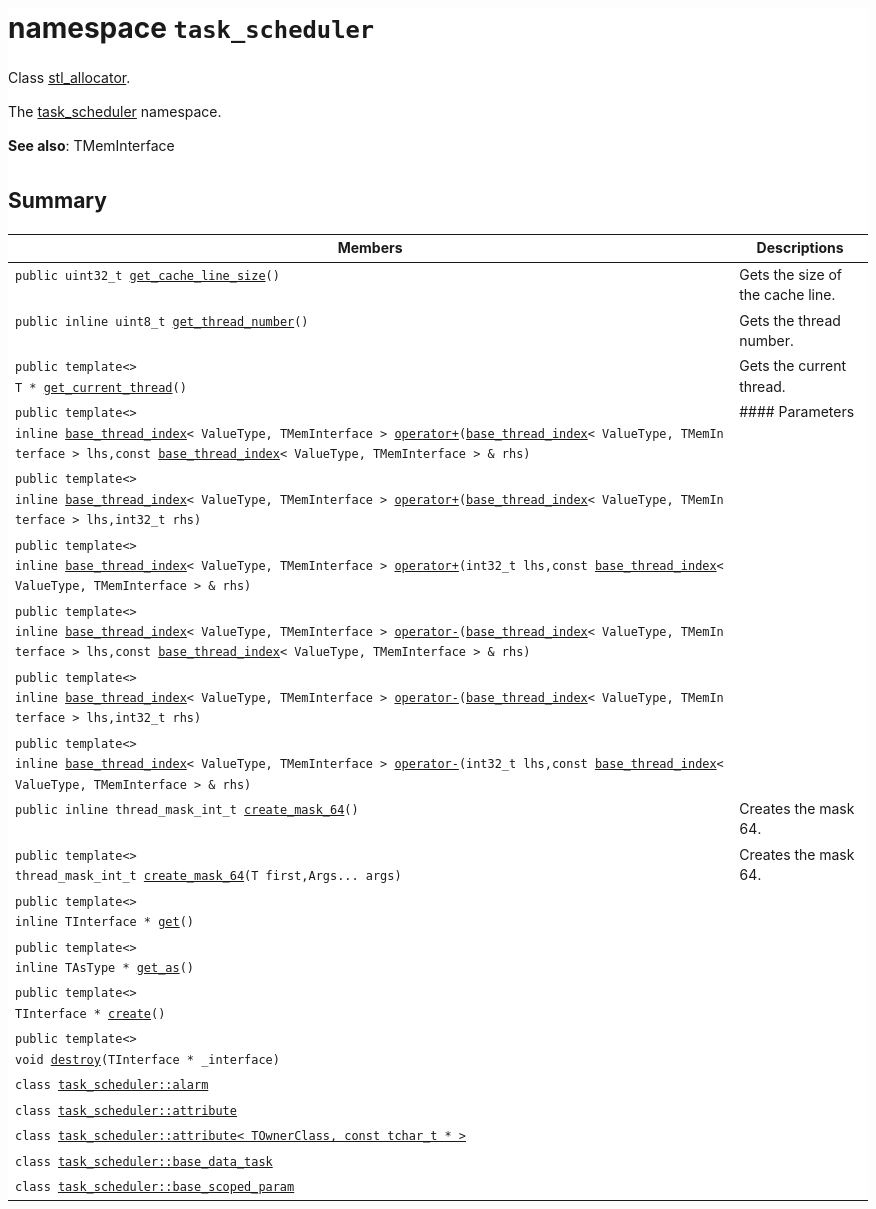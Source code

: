 # namespace `task_scheduler` 

Class [stl_allocator](#classtask__scheduler_1_1stl__allocator).

The [task_scheduler](#namespacetask__scheduler) namespace. 

**See also**: TMemInterface

## Summary

 Members                        | Descriptions                                
--------------------------------|---------------------------------------------
`public uint32_t `[`get_cache_line_size`](#namespacetask__scheduler_1a699930ce1c7bbb665905c7bbf4c1f6fd)`()`            | Gets the size of the cache line.
`public inline uint8_t `[`get_thread_number`](#namespacetask__scheduler_1a69b3544305b517d91376e65f097c1af3)`()`            | Gets the thread number.
`public template<>`  <br/>`T * `[`get_current_thread`](#namespacetask__scheduler_1a9e06fa00a344a52247992fd801f6c58c)`()`            | Gets the current thread.
`public template<>`  <br/>`inline `[`base_thread_index`](#classtask__scheduler_1_1base__thread__index)`< ValueType, TMemInterface > `[`operator+`](#namespacetask__scheduler_1ae6c64e364b1f5c8b19969907012f2343)`(`[`base_thread_index`](#classtask__scheduler_1_1base__thread__index)`< ValueType, TMemInterface > lhs,const `[`base_thread_index`](#classtask__scheduler_1_1base__thread__index)`< ValueType, TMemInterface > & rhs)`            | #### Parameters
`public template<>`  <br/>`inline `[`base_thread_index`](#classtask__scheduler_1_1base__thread__index)`< ValueType, TMemInterface > `[`operator+`](#namespacetask__scheduler_1a278e40f7405cbb715661c06db6ff1a33)`(`[`base_thread_index`](#classtask__scheduler_1_1base__thread__index)`< ValueType, TMemInterface > lhs,int32_t rhs)`            | 
`public template<>`  <br/>`inline `[`base_thread_index`](#classtask__scheduler_1_1base__thread__index)`< ValueType, TMemInterface > `[`operator+`](#namespacetask__scheduler_1a38bcb9db8a59e7dc45eccd62e0624db7)`(int32_t lhs,const `[`base_thread_index`](#classtask__scheduler_1_1base__thread__index)`< ValueType, TMemInterface > & rhs)`            | 
`public template<>`  <br/>`inline `[`base_thread_index`](#classtask__scheduler_1_1base__thread__index)`< ValueType, TMemInterface > `[`operator-`](#namespacetask__scheduler_1ad9fc791a5d43ed948a7a95be0ed59f09)`(`[`base_thread_index`](#classtask__scheduler_1_1base__thread__index)`< ValueType, TMemInterface > lhs,const `[`base_thread_index`](#classtask__scheduler_1_1base__thread__index)`< ValueType, TMemInterface > & rhs)`            | 
`public template<>`  <br/>`inline `[`base_thread_index`](#classtask__scheduler_1_1base__thread__index)`< ValueType, TMemInterface > `[`operator-`](#namespacetask__scheduler_1ad6053d852ea996caa78d7e0ed12fb5c4)`(`[`base_thread_index`](#classtask__scheduler_1_1base__thread__index)`< ValueType, TMemInterface > lhs,int32_t rhs)`            | 
`public template<>`  <br/>`inline `[`base_thread_index`](#classtask__scheduler_1_1base__thread__index)`< ValueType, TMemInterface > `[`operator-`](#namespacetask__scheduler_1a150479dd8f0ba495dcbfe0f101710647)`(int32_t lhs,const `[`base_thread_index`](#classtask__scheduler_1_1base__thread__index)`< ValueType, TMemInterface > & rhs)`            | 
`public inline thread_mask_int_t `[`create_mask_64`](#namespacetask__scheduler_1ab3a736b09ac22f58cb3cee50176a9f8d)`()`            | Creates the mask 64.
`public template<>`  <br/>`thread_mask_int_t `[`create_mask_64`](#namespacetask__scheduler_1a3736854334b1289d1b0264468b14cd8b)`(T first,Args... args)`            | Creates the mask 64.
`public template<>`  <br/>`inline TInterface * `[`get`](#namespacetask__scheduler_1abc53cf81c190f711115eafc382881f62)`()`            | 
`public template<>`  <br/>`inline TAsType * `[`get_as`](#namespacetask__scheduler_1afc32d6e13fcb4f358dc9d34bd44a6c92)`()`            | 
`public template<>`  <br/>`TInterface * `[`create`](#namespacetask__scheduler_1a9c567f53f14f63a2ad7a6b3130f02c26)`()`            | 
`public template<>`  <br/>`void `[`destroy`](#namespacetask__scheduler_1a104f606d4a933b3635a8e09da2486e35)`(TInterface * _interface)`            | 
`class `[`task_scheduler::alarm`](#classtask__scheduler_1_1alarm) | 
`class `[`task_scheduler::attribute`](#classtask__scheduler_1_1attribute) | 
`class `[`task_scheduler::attribute< TOwnerClass, const tchar_t * >`](#classtask__scheduler_1_1attribute_3_01TOwnerClass_00_01const_01tchar__t_01_5_01_4) | 
`class `[`task_scheduler::base_data_task`](#classtask__scheduler_1_1base__data__task) | 
`class `[`task_scheduler::base_scoped_param`](#classtask__scheduler_1_1base__scoped__param) | 